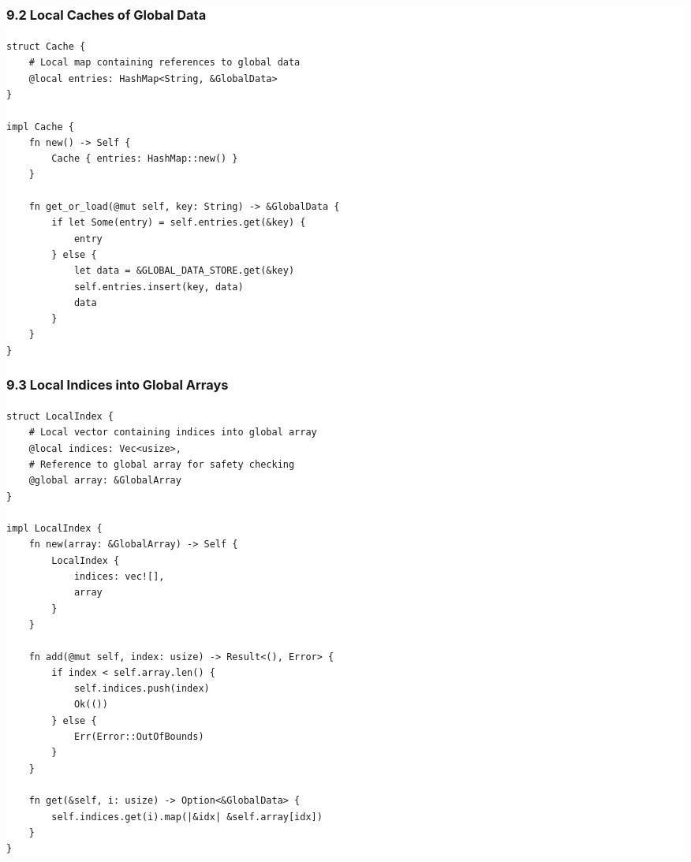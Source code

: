 ### 9.2 Local Caches of Global Data
```metaxu
struct Cache {
    # Local map containing references to global data
    @local entries: HashMap<String, &GlobalData>
}

impl Cache {
    fn new() -> Self {
        Cache { entries: HashMap::new() }
    }
    
    fn get_or_load(@mut self, key: String) -> &GlobalData {
        if let Some(entry) = self.entries.get(&key) {
            entry
        } else {
            let data = &GLOBAL_DATA_STORE.get(&key)
            self.entries.insert(key, data)
            data
        }
    }
}
```

### 9.3 Local Indices into Global Arrays
```metaxu
struct LocalIndex {
    # Local vector containing indices into global array
    @local indices: Vec<usize>,
    # Reference to global array for safety checking
    @global array: &GlobalArray
}

impl LocalIndex {
    fn new(array: &GlobalArray) -> Self {
        LocalIndex {
            indices: vec![],
            array
        }
    }
    
    fn add(@mut self, index: usize) -> Result<(), Error> {
        if index < self.array.len() {
            self.indices.push(index)
            Ok(())
        } else {
            Err(Error::OutOfBounds)
        }
    }
    
    fn get(&self, i: usize) -> Option<&GlobalData> {
        self.indices.get(i).map(|&idx| &self.array[idx])
    }
}
```
